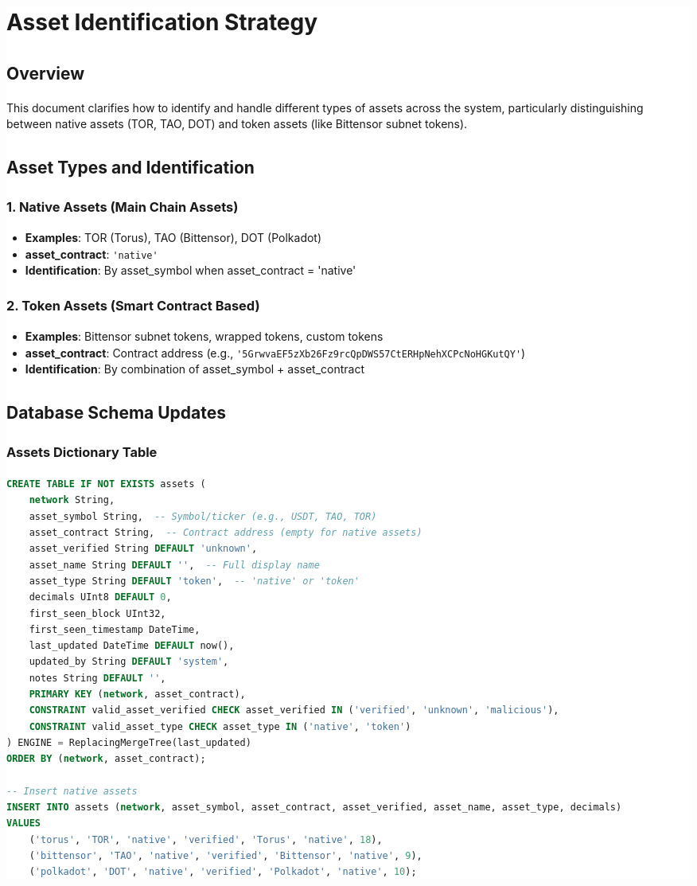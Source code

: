 # Asset Identification Strategy

## Overview

This document clarifies how to identify and handle different types of assets across the system, particularly distinguishing between native assets (TOR, TAO, DOT) and token assets (like Bittensor subnet tokens).

## Asset Types and Identification

### 1. Native Assets (Main Chain Assets)
- **Examples**: TOR (Torus), TAO (Bittensor), DOT (Polkadot)
- **asset_contract**: `'native'`
- **Identification**: By asset_symbol when asset_contract = 'native'

### 2. Token Assets (Smart Contract Based)
- **Examples**: Bittensor subnet tokens, wrapped tokens, custom tokens
- **asset_contract**: Contract address (e.g., `'5GrwvaEF5zXb26Fz9rcQpDWS57CtERHpNehXCPcNoHGKutQY'`)
- **Identification**: By combination of asset_symbol + asset_contract

## Database Schema Updates

### Assets Dictionary Table
```sql
CREATE TABLE IF NOT EXISTS assets (
    network String,
    asset_symbol String,  -- Symbol/ticker (e.g., USDT, TAO, TOR)
    asset_contract String,  -- Contract address (empty for native assets)
    asset_verified String DEFAULT 'unknown',
    asset_name String DEFAULT '',  -- Full display name
    asset_type String DEFAULT 'token',  -- 'native' or 'token'
    decimals UInt8 DEFAULT 0,
    first_seen_block UInt32,
    first_seen_timestamp DateTime,
    last_updated DateTime DEFAULT now(),
    updated_by String DEFAULT 'system',
    notes String DEFAULT '',
    PRIMARY KEY (network, asset_contract),
    CONSTRAINT valid_asset_verified CHECK asset_verified IN ('verified', 'unknown', 'malicious'),
    CONSTRAINT valid_asset_type CHECK asset_type IN ('native', 'token')
) ENGINE = ReplacingMergeTree(last_updated)
ORDER BY (network, asset_contract);

-- Insert native assets
INSERT INTO assets (network, asset_symbol, asset_contract, asset_verified, asset_name, asset_type, decimals)
VALUES
    ('torus', 'TOR', 'native', 'verified', 'Torus', 'native', 18),
    ('bittensor', 'TAO', 'native', 'verified', 'Bittensor', 'native', 9),
    ('polkadot', 'DOT', 'native', 'verified', 'Polkadot', 'native', 10);
```
